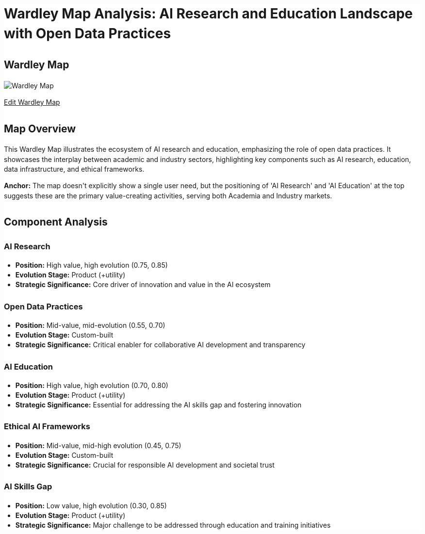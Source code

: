 # Wardley Map Analysis: AI Research and Education Landscape with Open Data Practices

## Wardley Map

![Wardley Map](https://images.wardleymaps.ai/map_7f08dac3-fb08-4a67-98ee-87e5749aedfc.png)

[Edit Wardley Map](https://create.wardleymaps.ai/#clone:7a0241cc2acf28578a)

## Map Overview

This Wardley Map illustrates the ecosystem of AI research and education, emphasizing the role of open data practices. It showcases the interplay between academic and industry sectors, highlighting key components such as AI research, education, data infrastructure, and ethical frameworks.

**Anchor:** The map doesn't explicitly show a single user need, but the positioning of 'AI Research' and 'AI Education' at the top suggests these are the primary value-creating activities, serving both Academia and Industry markets.

## Component Analysis

### AI Research

- **Position:** High value, high evolution (0.75, 0.85)
- **Evolution Stage:** Product (+utility)
- **Strategic Significance:** Core driver of innovation and value in the AI ecosystem

### Open Data Practices

- **Position:** Mid-value, mid-evolution (0.55, 0.70)
- **Evolution Stage:** Custom-built
- **Strategic Significance:** Critical enabler for collaborative AI development and transparency

### AI Education

- **Position:** High value, high evolution (0.70, 0.80)
- **Evolution Stage:** Product (+utility)
- **Strategic Significance:** Essential for addressing the AI skills gap and fostering innovation

### Ethical AI Frameworks

- **Position:** Mid-value, mid-high evolution (0.45, 0.75)
- **Evolution Stage:** Custom-built
- **Strategic Significance:** Crucial for responsible AI development and societal trust

### AI Skills Gap

- **Position:** Low value, high evolution (0.30, 0.85)
- **Evolution Stage:** Product (+utility)
- **Strategic Significance:** Major challenge to be addressed through education and training initiatives
